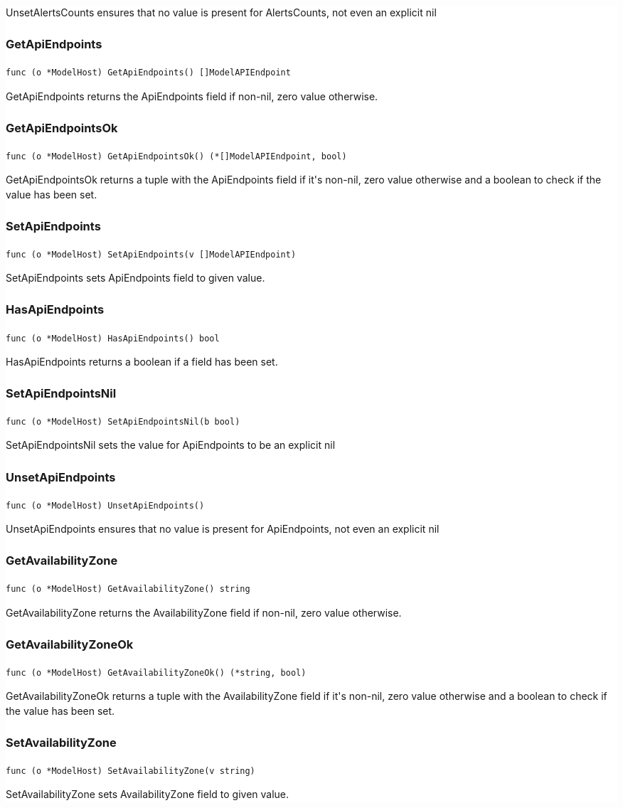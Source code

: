 UnsetAlertsCounts ensures that no value is present for AlertsCounts, not even an explicit nil
### GetApiEndpoints

`func (o *ModelHost) GetApiEndpoints() []ModelAPIEndpoint`

GetApiEndpoints returns the ApiEndpoints field if non-nil, zero value otherwise.

### GetApiEndpointsOk

`func (o *ModelHost) GetApiEndpointsOk() (*[]ModelAPIEndpoint, bool)`

GetApiEndpointsOk returns a tuple with the ApiEndpoints field if it's non-nil, zero value otherwise
and a boolean to check if the value has been set.

### SetApiEndpoints

`func (o *ModelHost) SetApiEndpoints(v []ModelAPIEndpoint)`

SetApiEndpoints sets ApiEndpoints field to given value.

### HasApiEndpoints

`func (o *ModelHost) HasApiEndpoints() bool`

HasApiEndpoints returns a boolean if a field has been set.

### SetApiEndpointsNil

`func (o *ModelHost) SetApiEndpointsNil(b bool)`

 SetApiEndpointsNil sets the value for ApiEndpoints to be an explicit nil

### UnsetApiEndpoints
`func (o *ModelHost) UnsetApiEndpoints()`

UnsetApiEndpoints ensures that no value is present for ApiEndpoints, not even an explicit nil
### GetAvailabilityZone

`func (o *ModelHost) GetAvailabilityZone() string`

GetAvailabilityZone returns the AvailabilityZone field if non-nil, zero value otherwise.

### GetAvailabilityZoneOk

`func (o *ModelHost) GetAvailabilityZoneOk() (*string, bool)`

GetAvailabilityZoneOk returns a tuple with the AvailabilityZone field if it's non-nil, zero value otherwise
and a boolean to check if the value has been set.

### SetAvailabilityZone

`func (o *ModelHost) SetAvailabilityZone(v string)`

SetAvailabilityZone sets AvailabilityZone field to given value.

